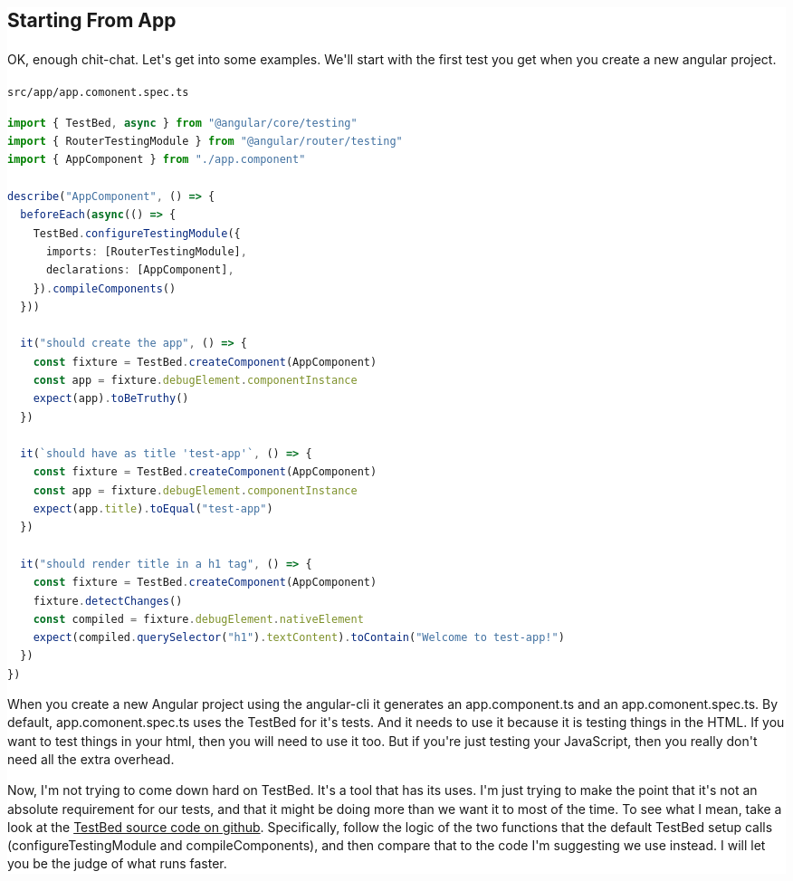 ## Starting From App

OK, enough chit-chat. Let's get into some examples. We'll start with the first test you get when you create a new angular project.

`src/app/app.comonent.spec.ts`

```typescript
import { TestBed, async } from "@angular/core/testing"
import { RouterTestingModule } from "@angular/router/testing"
import { AppComponent } from "./app.component"

describe("AppComponent", () => {
  beforeEach(async(() => {
    TestBed.configureTestingModule({
      imports: [RouterTestingModule],
      declarations: [AppComponent],
    }).compileComponents()
  }))

  it("should create the app", () => {
    const fixture = TestBed.createComponent(AppComponent)
    const app = fixture.debugElement.componentInstance
    expect(app).toBeTruthy()
  })

  it(`should have as title 'test-app'`, () => {
    const fixture = TestBed.createComponent(AppComponent)
    const app = fixture.debugElement.componentInstance
    expect(app.title).toEqual("test-app")
  })

  it("should render title in a h1 tag", () => {
    const fixture = TestBed.createComponent(AppComponent)
    fixture.detectChanges()
    const compiled = fixture.debugElement.nativeElement
    expect(compiled.querySelector("h1").textContent).toContain("Welcome to test-app!")
  })
})
```

When you create a new Angular project using the angular-cli it generates an app.component.ts and an app.comonent.spec.ts. By default, app.comonent.spec.ts uses the TestBed for it's tests. And it needs to use it because it is testing things in the HTML. If you want to test things in your html, then you will need to use it too. But if you're just testing your JavaScript, then you really don't need all the extra overhead.

Now, I'm not trying to come down hard on TestBed. It's a tool that has its uses. I'm just trying to make the point that it's not an absolute requirement for our tests, and that it might be doing more than we want it to most of the time. To see what I mean, take a look at the [TestBed source code on github](https://github.com/angular/angular/blob/master/packages/core/testing/src/test_bed.ts). Specifically, follow the logic of the two functions that the default TestBed setup calls (configureTestingModule and compileComponents), and then compare that to the code I'm suggesting we use instead. I will let you be the judge of what runs faster.
